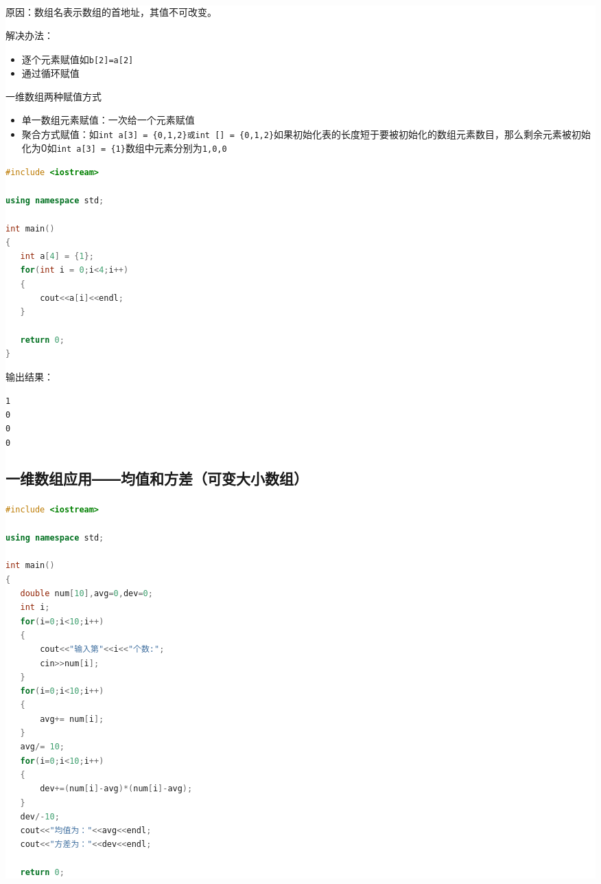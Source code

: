 原因：数组名表示数组的首地址，其值不可改变。

解决办法：
- 逐个元素赋值如`b[2]=a[2]`
- 通过循环赋值

一维数组两种赋值方式
- 单一数组元素赋值：一次给一个元素赋值
- 聚合方式赋值：如`int a[3] = {0,1,2}或int [] = {0,1,2}`如果初始化表的长度短于要被初始化的数组元素数目，那么剩余元素被初始化为0如`int a[3] = {1}`数组中元素分别为`1,0,0`

```cpp
#include <iostream>

using namespace std;

int main()
{
   int a[4] = {1};
   for(int i = 0;i<4;i++)
   {
       cout<<a[i]<<endl;
   }

   return 0;
}
```

输出结果：
```
1
0
0
0
```

## 一维数组应用——均值和方差（可变大小数组）

```cpp
#include <iostream>

using namespace std;

int main()
{
   double num[10],avg=0,dev=0;
   int i;
   for(i=0;i<10;i++)
   {
       cout<<"输入第"<<i<<"个数:";
       cin>>num[i];
   }
   for(i=0;i<10;i++)
   {
       avg+= num[i];
   }
   avg/= 10;
   for(i=0;i<10;i++)
   {
       dev+=(num[i]-avg)*(num[i]-avg);
   }
   dev/-10;
   cout<<"均值为："<<avg<<endl;
   cout<<"方差为："<<dev<<endl;

   return 0;
```